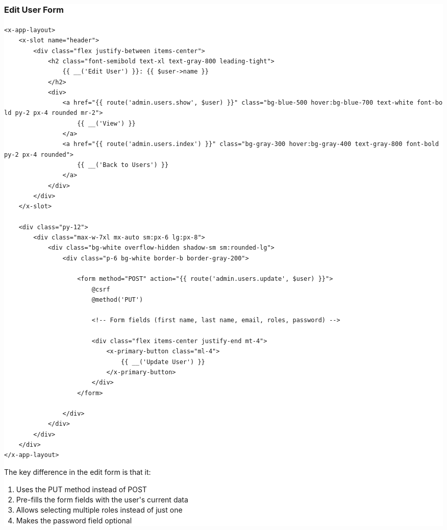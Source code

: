 ### Edit User Form

```blade
<x-app-layout>
    <x-slot name="header">
        <div class="flex justify-between items-center">
            <h2 class="font-semibold text-xl text-gray-800 leading-tight">
                {{ __('Edit User') }}: {{ $user->name }}
            </h2>
            <div>
                <a href="{{ route('admin.users.show', $user) }}" class="bg-blue-500 hover:bg-blue-700 text-white font-bold py-2 px-4 rounded mr-2">
                    {{ __('View') }}
                </a>
                <a href="{{ route('admin.users.index') }}" class="bg-gray-300 hover:bg-gray-400 text-gray-800 font-bold py-2 px-4 rounded">
                    {{ __('Back to Users') }}
                </a>
            </div>
        </div>
    </x-slot>

    <div class="py-12">
        <div class="max-w-7xl mx-auto sm:px-6 lg:px-8">
            <div class="bg-white overflow-hidden shadow-sm sm:rounded-lg">
                <div class="p-6 bg-white border-b border-gray-200">
                    
                    <form method="POST" action="{{ route('admin.users.update', $user) }}">
                        @csrf
                        @method('PUT')

                        <!-- Form fields (first name, last name, email, roles, password) -->
                        
                        <div class="flex items-center justify-end mt-4">
                            <x-primary-button class="ml-4">
                                {{ __('Update User') }}
                            </x-primary-button>
                        </div>
                    </form>
                    
                </div>
            </div>
        </div>
    </div>
</x-app-layout>
```

The key difference in the edit form is that it:
1. Uses the PUT method instead of POST
2. Pre-fills the form fields with the user's current data
3. Allows selecting multiple roles instead of just one
4. Makes the password field optional
